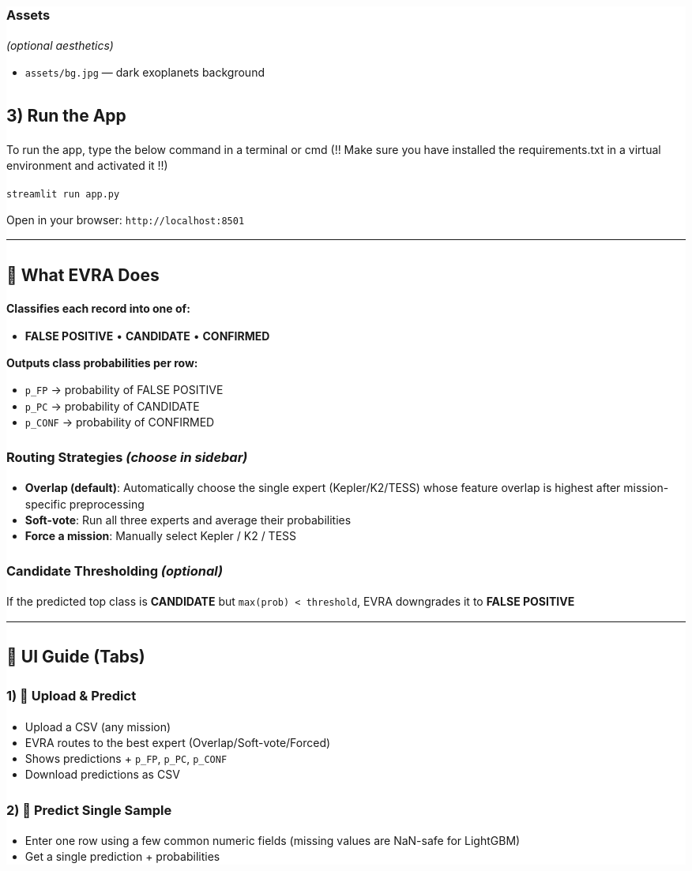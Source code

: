 ### Assets
*(optional aesthetics)*

- `assets/bg.jpg` — dark exoplanets background

## 3) Run the App

To run the app, type the below command in a terminal or cmd (!! Make sure you have installed the requirements.txt in a virtual environment and activated it !!)

```bash
streamlit run app.py
```
Open in your browser: `http://localhost:8501`

---

## 🌌 What EVRA Does

**Classifies each record into one of:**
- **FALSE POSITIVE** • **CANDIDATE** • **CONFIRMED**

**Outputs class probabilities per row:**
- `p_FP` → probability of FALSE POSITIVE
- `p_PC` → probability of CANDIDATE  
- `p_CONF` → probability of CONFIRMED

### Routing Strategies *(choose in sidebar)*

- **Overlap (default)**: Automatically choose the single expert (Kepler/K2/TESS) whose feature overlap is highest after mission-specific preprocessing
- **Soft-vote**: Run all three experts and average their probabilities
- **Force a mission**: Manually select Kepler / K2 / TESS

### Candidate Thresholding *(optional)*
If the predicted top class is **CANDIDATE** but `max(prob) < threshold`, EVRA downgrades it to **FALSE POSITIVE**

---

## 🧭 UI Guide (Tabs)

### 1) 🚀 Upload & Predict
- Upload a CSV (any mission)
- EVRA routes to the best expert (Overlap/Soft-vote/Forced)
- Shows predictions + `p_FP`, `p_PC`, `p_CONF`
- Download predictions as CSV

### 2) 🧪 Predict Single Sample
- Enter one row using a few common numeric fields (missing values are NaN-safe for LightGBM)
- Get a single prediction + probabilities

